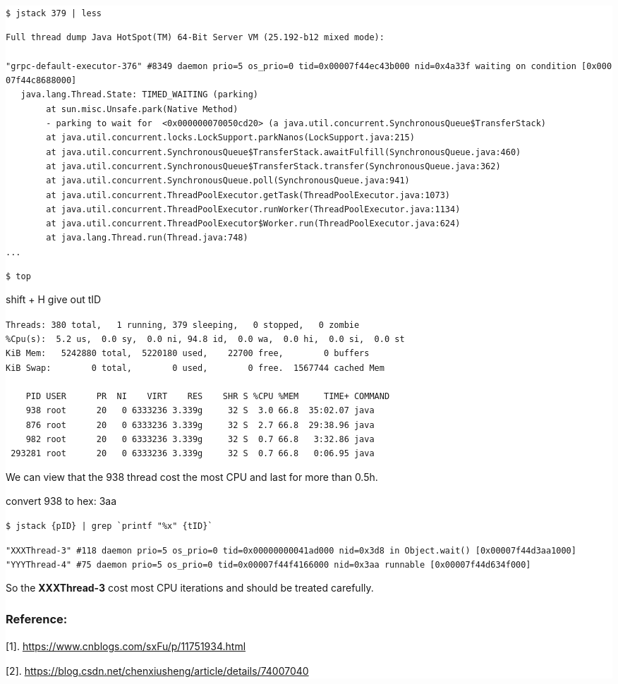 ```
$ jstack 379 | less
```

```
Full thread dump Java HotSpot(TM) 64-Bit Server VM (25.192-b12 mixed mode):

"grpc-default-executor-376" #8349 daemon prio=5 os_prio=0 tid=0x00007f44ec43b000 nid=0x4a33f waiting on condition [0x00007f44c8688000]
   java.lang.Thread.State: TIMED_WAITING (parking)
        at sun.misc.Unsafe.park(Native Method)
        - parking to wait for  <0x000000070050cd20> (a java.util.concurrent.SynchronousQueue$TransferStack)
        at java.util.concurrent.locks.LockSupport.parkNanos(LockSupport.java:215)
        at java.util.concurrent.SynchronousQueue$TransferStack.awaitFulfill(SynchronousQueue.java:460)
        at java.util.concurrent.SynchronousQueue$TransferStack.transfer(SynchronousQueue.java:362)
        at java.util.concurrent.SynchronousQueue.poll(SynchronousQueue.java:941)
        at java.util.concurrent.ThreadPoolExecutor.getTask(ThreadPoolExecutor.java:1073)
        at java.util.concurrent.ThreadPoolExecutor.runWorker(ThreadPoolExecutor.java:1134)
        at java.util.concurrent.ThreadPoolExecutor$Worker.run(ThreadPoolExecutor.java:624)
        at java.lang.Thread.run(Thread.java:748)
...
```

```
$ top 
```

shift + H give out tID

```
Threads: 380 total,   1 running, 379 sleeping,   0 stopped,   0 zombie
%Cpu(s):  5.2 us,  0.0 sy,  0.0 ni, 94.8 id,  0.0 wa,  0.0 hi,  0.0 si,  0.0 st
KiB Mem:   5242880 total,  5220180 used,    22700 free,        0 buffers
KiB Swap:        0 total,        0 used,        0 free.  1567744 cached Mem

    PID USER      PR  NI    VIRT    RES    SHR S %CPU %MEM     TIME+ COMMAND                                                                                                                         
    938 root      20   0 6333236 3.339g     32 S  3.0 66.8  35:02.07 java                                                                                                                            
    876 root      20   0 6333236 3.339g     32 S  2.7 66.8  29:38.96 java                                                                                                                            
    982 root      20   0 6333236 3.339g     32 S  0.7 66.8   3:32.86 java                                                                                                                            
 293281 root      20   0 6333236 3.339g     32 S  0.7 66.8   0:06.95 java 
```

We can view that the 938 thread cost the most CPU and last for more than 0.5h.

convert 938 to hex: 3aa

```
$ jstack {pID} | grep `printf "%x" {tID}`
```

```
"XXXThread-3" #118 daemon prio=5 os_prio=0 tid=0x00000000041ad000 nid=0x3d8 in Object.wait() [0x00007f44d3aa1000]
"YYYThread-4" #75 daemon prio=5 os_prio=0 tid=0x00007f44f4166000 nid=0x3aa runnable [0x00007f44d634f000]
```

So the **XXXThread-3** cost most CPU iterations and should be treated carefully.



### Reference:

[1]. https://www.cnblogs.com/sxFu/p/11751934.html

[2]. https://blog.csdn.net/chenxiusheng/article/details/74007040